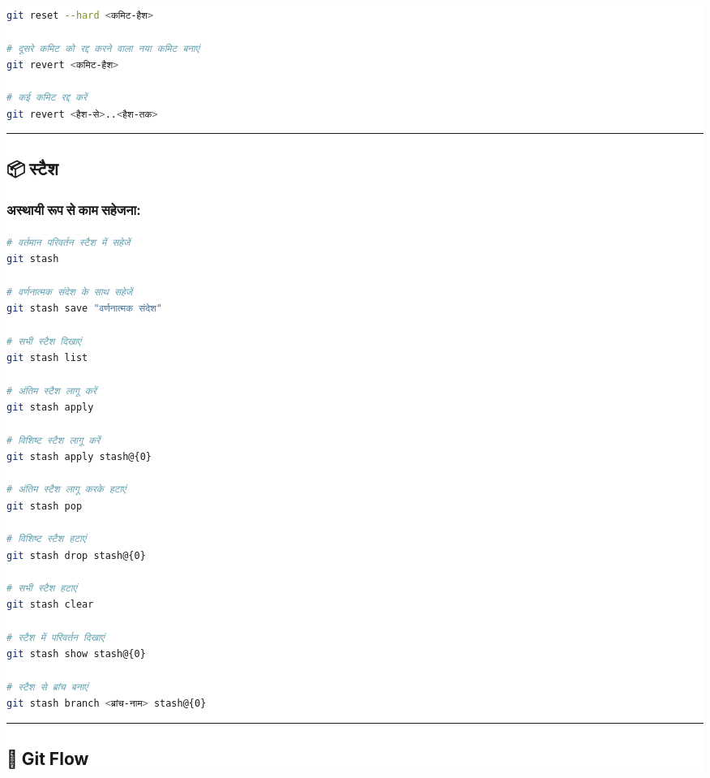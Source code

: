 ```bash
git reset --hard <कमिट-हैश>

# दूसरे कमिट को रद्द करने वाला नया कमिट बनाएं
git revert <कमिट-हैश>

# कई कमिट रद्द करें
git revert <हैश-से>..<हैश-तक>
```

---

## 📦 स्टैश

### अस्थायी रूप से काम सहेजना:

```bash
# वर्तमान परिवर्तन स्टैश में सहेजें
git stash

# वर्णनात्मक संदेश के साथ सहेजें
git stash save "वर्णनात्मक संदेश"

# सभी स्टैश दिखाएं
git stash list

# अंतिम स्टैश लागू करें
git stash apply

# विशिष्ट स्टैश लागू करें
git stash apply stash@{0}

# अंतिम स्टैश लागू करके हटाएं
git stash pop

# विशिष्ट स्टैश हटाएं
git stash drop stash@{0}

# सभी स्टैश हटाएं
git stash clear

# स्टैश में परिवर्तन दिखाएं
git stash show stash@{0}

# स्टैश से ब्रांच बनाएं
git stash branch <ब्रांच-नाम> stash@{0}
```

---

## 🌊 Git Flow
